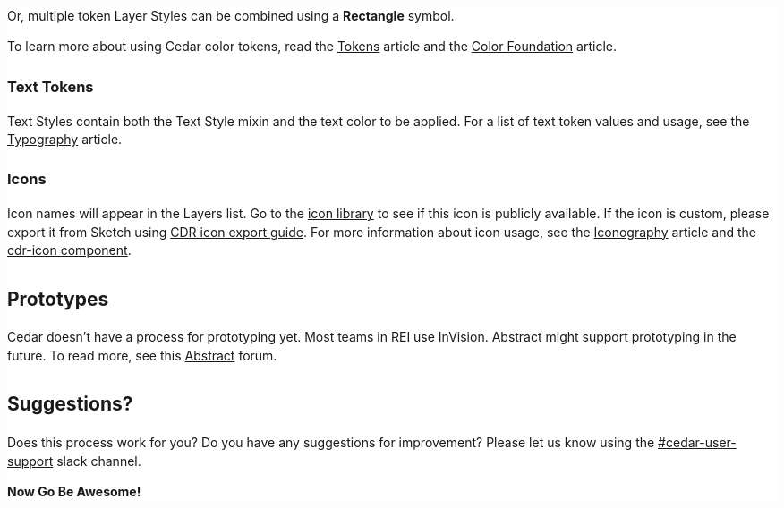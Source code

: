 <cdr-img alt="screenshot" :src="$withBase(`/getting-started-handoff/1610-finding-color-tokens.png`)"/>

Or, multiple token Layer Styles can be combined using a __Rectangle__ symbol.

<cdr-img alt="screenshot" :src="$withBase(`/getting-started-handoff/1620-finding-rectangle-symbols.png`)"/>

To learn more about using Cedar color tokens, read the [Tokens](../../components/design-tokens/) article and the [Color Foundation](../../foundation/color/) article.


### Text Tokens
Text Styles contain both the Text Style mixin and the text color to be applied. For a list of text token values and usage, see the [Typography](../../foundation/typography/) article.

<cdr-img alt="screenshot" :src="$withBase(`/getting-started-handoff/1630-finding-text-tokens.png`)"/>


### Icons
Icon names will appear in the Layers list. Go to the [icon library](https://rei.github.io/cedar-icons) to see if this icon is publicly available. If the icon is custom, please export it from Sketch using [CDR icon export guide](../../icons/resources/?active-link=exporting-icons-that-aren%E2%80%99t-in-the-library). For more information about icon usage, see the [Iconography](../../icons/iconography/) article and the [cdr-icon component](../../components/icon/).

<cdr-img alt="screenshot" :src="$withBase(`/getting-started-handoff/1700-icons.png`)"/>



## Prototypes
Cedar doesn’t have a process for prototyping yet. Most teams in REI use InVision. Abstract might support prototyping in the future. To read more, see this [Abstract](https://spectrum.chat/abstract/feature-requests/sketch-prototype-support~3e9594cf-edde-422b-a3e2-58c4019aae87?m=MTU2NzQ2OTI3NjI0Ng==) forum.



## Suggestions?
Does this process work for you? Do you have any suggestions for improvement? Please let us know using the [#cedar-user-support](https://rei.slack.com/messages/CA58YCGN4) slack channel.

__Now Go Be Awesome!__

</cdr-doc-table-of-contents-shell>
